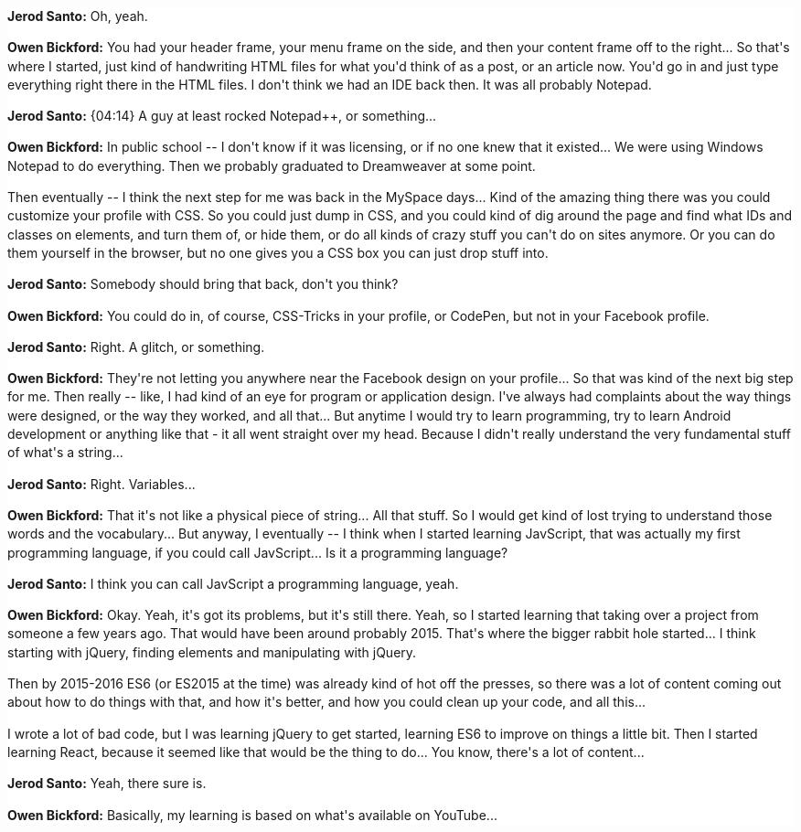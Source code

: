 **Jerod Santo:** Oh, yeah.

**Owen Bickford:** You had your header frame, your menu frame on the side, and then your content frame off to the right... So that's where I started, just kind of handwriting HTML files for what you'd think of as a post, or an article now. You'd go in and just type everything right there in the HTML files. I don't think we had an IDE back then. It was all probably Notepad.

**Jerod Santo:** \{04:14\} A guy at least rocked Notepad++, or something...

**Owen Bickford:** In public school -- I don't know if it was licensing, or if no one knew that it existed... We were using Windows Notepad to do everything. Then we probably graduated to Dreamweaver at some point.

Then eventually -- I think the next step for me was back in the MySpace days... Kind of the amazing thing there was you could customize your profile with CSS. So you could just dump in CSS, and you could kind of dig around the page and find what IDs and classes on elements, and turn them of, or hide them, or do all kinds of crazy stuff you can't do on sites anymore. Or you can do them yourself in the browser, but no one gives you a CSS box you can just drop stuff into.

**Jerod Santo:** Somebody should bring that back, don't you think?

**Owen Bickford:** You could do in, of course, CSS-Tricks in your profile, or CodePen, but not in your Facebook profile.

**Jerod Santo:** Right. A glitch, or something.

**Owen Bickford:** They're not letting you anywhere near the Facebook design on your profile... So that was kind of the next big step for me. Then really -- like, I had kind of an eye for program or application design. I've always had complaints about the way things were designed, or the way they worked, and all that... But anytime I would try to learn programming, try to learn Android development or anything like that - it all went straight over my head. Because I didn't really understand the very fundamental stuff of what's a string...

**Jerod Santo:** Right. Variables...

**Owen Bickford:** That it's not like a physical piece of string... All that stuff. So I would get kind of lost trying to understand those words and the vocabulary... But anyway, I eventually -- I think when I started learning JavScript, that was actually my first programming language, if you could call JavScript... Is it a programming language?

**Jerod Santo:** I think you can call JavScript a programming language, yeah.

**Owen Bickford:** Okay. Yeah, it's got its problems, but it's still there. Yeah, so I started learning that taking over a project from someone a few years ago. That would have been around probably 2015. That's where the bigger rabbit hole started... I think starting with jQuery, finding elements and manipulating with jQuery.

Then by 2015-2016 ES6 (or ES2015 at the time) was already kind of hot off the presses, so there was a lot of content coming out about how to do things with that, and how it's better, and how you could clean up your code, and all this...

I wrote a lot of bad code, but I was learning jQuery to get started, learning ES6 to improve on things a little bit. Then I started learning React, because it seemed like that would be the thing to do... You know, there's a lot of content...

**Jerod Santo:** Yeah, there sure is.

**Owen Bickford:** Basically, my learning is based on what's available on YouTube...
